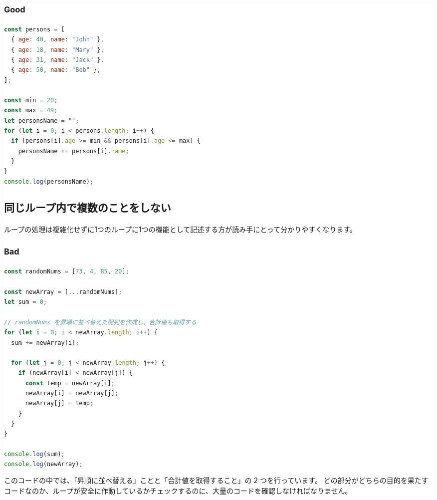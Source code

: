 ### Good

```js
const persons = [
  { age: 40, name: "John" },
  { age: 18, name: "Mary" },
  { age: 31, name: "Jack" },
  { age: 50, name: "Bob" },
];

const min = 20;
const max = 49;
let personsName = "";
for (let i = 0; i < persons.length; i++) {
  if (persons[i].age >= min && persons[i].age <= max) {
    personsName += persons[i].name;
  }
}
console.log(personsName);
```

## 同じループ内で複数のことをしない

ループの処理は複雑化せずに1つのループに1つの機能として記述する方が読み手にとって分かりやすくなります。

### Bad

```js
const randomNums = [73, 4, 85, 20];

const newArray = [...randomNums];
let sum = 0;

// randomNums を昇順に並べ替えた配列を作成し、合計値も取得する
for (let i = 0; i < newArray.length; i++) {
  sum += newArray[i];

  for (let j = 0; j < newArray.length; j++) {
    if (newArray[i] < newArray[j]) {
      const temp = newArray[i];
      newArray[i] = newArray[j];
      newArray[j] = temp;
    }
  }
}

console.log(sum);
console.log(newArray);
```

このコードの中では、「昇順に並べ替える」ことと「合計値を取得すること」の 2 つを行っています。
どの部分がどちらの目的を果たすコードなのか、ループが安全に作動しているかチェックするのに、大量のコードを確認しなければなりません。
